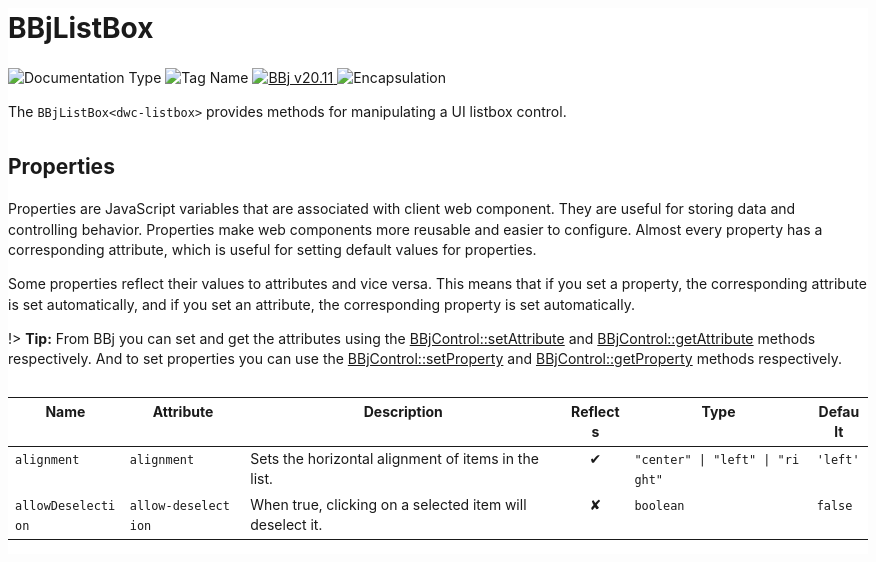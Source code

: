 # BBjListBox
![Documentation Type](https://img.shields.io/badge/Documentation-dwc-%23006aff) ![Tag Name](https://img.shields.io/badge/Component-dwc--listbox-%23006aff) <a href="https://documentation.basis.cloud/BASISHelp/WebHelp/bbjobjects/Window/bbjlistbox/BBjListBox.htm?Highlight=BBjListBox" title="The BBj Control Name">
      <img src="https://img.shields.io/badge/Control-BBjListBox &#8599;-%23006aff" alt="BBj v20.11" />
    </a> ![Encapsulation](https://img.shields.io/badge/Encapsulation-shadow-%23006aff)

The `BBjListBox<dwc-listbox>` provides methods for manipulating a UI listbox control.


## Properties 


Properties are JavaScript variables that are associated with client web component.
They are useful for storing data and controlling behavior. Properties make web components more reusable and easier to configure.
Almost every property has a corresponding attribute, which is useful for setting default values for properties.

Some properties reflect their values to attributes and vice versa. This means that if you set a property, the corresponding attribute is set automatically, and if you set an attribute, the corresponding property is set automatically.

!> **Tip:** From BBj you can set and get the attributes using the [BBjControl::setAttribute](https://documentation.basis.cloud/BASISHelp/WebHelp/bbjobjects/SysGui/bbjcontrol/BBjControl_setAttribute.htm)
and [BBjControl::getAttribute](https://documentation.basis.cloud/BASISHelp/WebHelp/bbjobjects/SysGui/bbjcontrol/BBjControl_getAttribute.htm) methods respectively.
And to set properties you can use the [BBjControl::setProperty](https://documentation.basis.cloud/BASISHelp/WebHelp/bbjobjects/SysGui/bbjcontrol/BBjControl_setProperty.htm) and [BBjControl::getProperty](https://documentation.basis.cloud/BASISHelp/WebHelp/bbjobjects/SysGui/bbjcontrol/BBjControl_getProperty.htm) methods respectively.
<div style="overflow-x: auto;">

| Name                           | Attribute                         | Description                                                                                                                                                                                                                                                                                                                                                                                                                                                                                                                                                                                                                                      | Reflects | Type                                                                                                                                                                   | Default        |
| ------------------------------ | --------------------------------- | ------------------------------------------------------------------------------------------------------------------------------------------------------------------------------------------------------------------------------------------------------------------------------------------------------------------------------------------------------------------------------------------------------------------------------------------------------------------------------------------------------------------------------------------------------------------------------------------------------------------------------------------------ | :------: | ---------------------------------------------------------------------------------------------------------------------------------------------------------------------- | -------------- |
| ``alignment``                  | ``alignment``                     | Sets the horizontal alignment of items in the list.                                                                                                                                                                                                                                                                                                                                                                                                                                                                                                                                                                                              | &#x2714; | ``"center" \| "left" \| "right"``                                                                                                                                      | ``'left'``     |
| ``allowDeselection``           | ``allow-deselection``             | When true, clicking on a selected item will deselect it.                                                                                                                                                                                                                                                                                                                                                                                                                                                                                                                                                                                         | &#x2718; | ``boolean``                                                                                                                                                            | ``false``      |